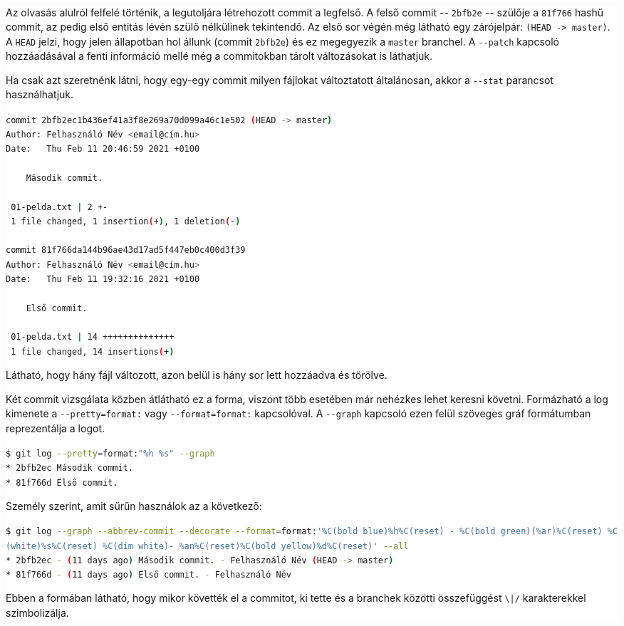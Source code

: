 Az olvasás alulról felfelé történik, a legutoljára létrehozott commit a legfelső.
A felső commit -- `2bfb2e` -- szülője a `81f766` hashű commit, az pedig első entitás lévén szülő nélkülinek tekintendő.
Az első sor végén még látható egy zárójelpár: `(HEAD -> master)`.
A `HEAD` jelzi, hogy jelen állapotban hol állunk (commit `2bfb2e`) és ez megegyezik a `master` branchel.
A `--patch` kapcsoló hozzáadásával a fenti információ mellé még a commitokban tárolt változásokat is láthatjuk.

Ha csak azt szeretnénk látni, hogy egy-egy commit milyen fájlokat változtatott általánosan, akkor a `--stat` parancsot használhatjuk.

```bash
commit 2bfb2ec1b436ef41a3f8e269a70d099a46c1e502 (HEAD -> master)
Author: Felhasználó Név <email@cím.hu>
Date:   Thu Feb 11 20:46:59 2021 +0100

    Második commit.

 01-pelda.txt | 2 +-
 1 file changed, 1 insertion(+), 1 deletion(-)

commit 81f766da144b96ae43d17ad5f447eb0c400d3f39
Author: Felhasználó Név <email@cím.hu>
Date:   Thu Feb 11 19:32:16 2021 +0100

    Első commit.

 01-pelda.txt | 14 ++++++++++++++
 1 file changed, 14 insertions(+)
```

Látható, hogy hány fájl változott, azon belül is hány sor lett hozzáadva és törölve.

Két commit vizsgálata közben átlátható ez a forma, viszont több esetében már nehézkes lehet keresni követni.
Formázható a log kimenete a `--pretty=format:` vagy `--format=format:` kapcsolóval.
A `--graph` kapcsoló ezen felül szöveges gráf formátumban reprezentálja a logot.

```bash
$ git log --pretty=format:"%h %s" --graph
* 2bfb2ec Második commit.
* 81f766d Első commit.
```

Személy szerint, amit sűrűn használok az a következő:

```bash
$ git log --graph --abbrev-commit --decorate --format=format:'%C(bold blue)%h%C(reset) - %C(bold green)(%ar)%C(reset) %C(white)%s%C(reset) %C(dim white)- %an%C(reset)%C(bold yellow)%d%C(reset)' --all
* 2bfb2ec - (11 days ago) Második commit. - Felhasználó Név (HEAD -> master)
* 81f766d - (11 days ago) Első commit. - Felhasználó Név
```

Ebben a formában látható, hogy mikor követték el a commitot, ki tette és a branchek közötti összefüggést `\|/` karakterekkel szimbolizálja.
